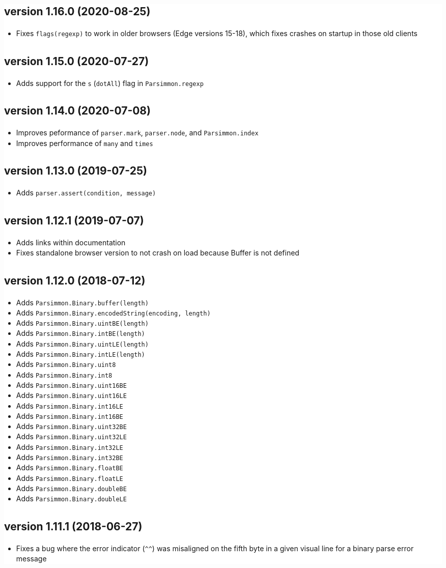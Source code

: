 ## version 1.16.0 (2020-08-25)

- Fixes `flags(regexp)` to work in older browsers (Edge versions 15-18), which fixes crashes on startup in those old clients

## version 1.15.0 (2020-07-27)

- Adds support for the `s` (`dotAll`) flag in `Parsimmon.regexp`

## version 1.14.0 (2020-07-08)

- Improves peformance of `parser.mark`, `parser.node`, and `Parsimmon.index`
- Improves performance of `many` and `times`

## version 1.13.0 (2019-07-25)

- Adds `parser.assert(condition, message)`

## version 1.12.1 (2019-07-07)

- Adds links within documentation
- Fixes standalone browser version to not crash on load because Buffer is not defined

## version 1.12.0 (2018-07-12)

- Adds `Parsimmon.Binary.buffer(length)`
- Adds `Parsimmon.Binary.encodedString(encoding, length)`
- Adds `Parsimmon.Binary.uintBE(length)`
- Adds `Parsimmon.Binary.intBE(length)`
- Adds `Parsimmon.Binary.uintLE(length)`
- Adds `Parsimmon.Binary.intLE(length)`
- Adds `Parsimmon.Binary.uint8`
- Adds `Parsimmon.Binary.int8`
- Adds `Parsimmon.Binary.uint16BE`
- Adds `Parsimmon.Binary.uint16LE`
- Adds `Parsimmon.Binary.int16LE`
- Adds `Parsimmon.Binary.int16BE`
- Adds `Parsimmon.Binary.uint32BE`
- Adds `Parsimmon.Binary.uint32LE`
- Adds `Parsimmon.Binary.int32LE`
- Adds `Parsimmon.Binary.int32BE`
- Adds `Parsimmon.Binary.floatBE`
- Adds `Parsimmon.Binary.floatLE`
- Adds `Parsimmon.Binary.doubleBE`
- Adds `Parsimmon.Binary.doubleLE`

## version 1.11.1 (2018-06-27)

- Fixes a bug where the error indicator (`^^`) was misaligned on the fifth byte
  in a given visual line for a binary parse error message
